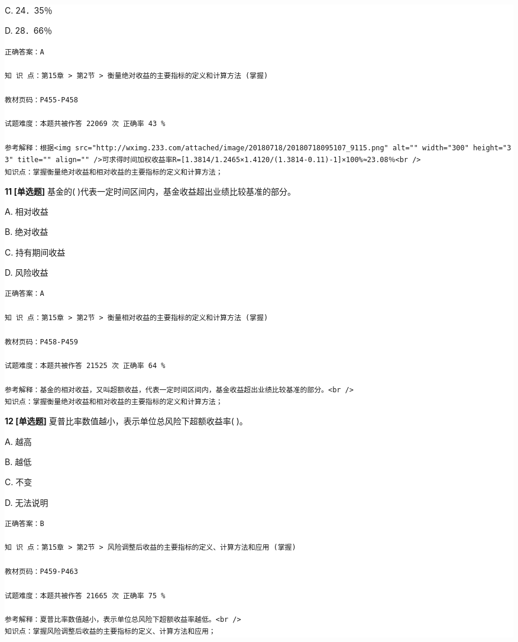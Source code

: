 C. 24．35％

D. 28．66％ 

```
正确答案：A

知 识 点：第15章 > 第2节 > 衡量绝对收益的主要指标的定义和计算方法 (掌握)

教材页码：P455-P458

试题难度：本题共被作答 22069 次 正确率 43 %

参考解释：根据<img src="http://wximg.233.com/attached/image/20180718/20180718095107_9115.png" alt="" width="300" height="33" title="" align="" />可求得时间加权收益率R=[1.3814/1.2465×1.4120/(1.3814-0.11)-1]×100%≈23.08％<br />
知识点：掌握衡量绝对收益和相对收益的主要指标的定义和计算方法；
```


**11 [单选题]** 基金的( )代表一定时间区间内，基金收益超出业绩比较基准的部分。

A. 相对收益

B. 绝对收益

C. 持有期间收益

D. 风险收益 

```
正确答案：A

知 识 点：第15章 > 第2节 > 衡量相对收益的主要指标的定义和计算方法 (掌握)

教材页码：P458-P459

试题难度：本题共被作答 21525 次 正确率 64 %

参考解释：基金的相对收益，又叫超额收益，代表一定时间区间内，基金收益超出业绩比较基准的部分。<br />
知识点：掌握衡量绝对收益和相对收益的主要指标的定义和计算方法；
```


**12 [单选题]** 夏普比率数值越小，表示单位总风险下超额收益率( )。

A. 越高

B. 越低

C. 不变

D. 无法说明 

```
正确答案：B

知 识 点：第15章 > 第2节 > 风险调整后收益的主要指标的定义、计算方法和应用 (掌握)

教材页码：P459-P463

试题难度：本题共被作答 21665 次 正确率 75 %

参考解释：夏普比率数值越小，表示单位总风险下超额收益率越低。<br />
知识点：掌握风险调整后收益的主要指标的定义、计算方法和应用；
```
